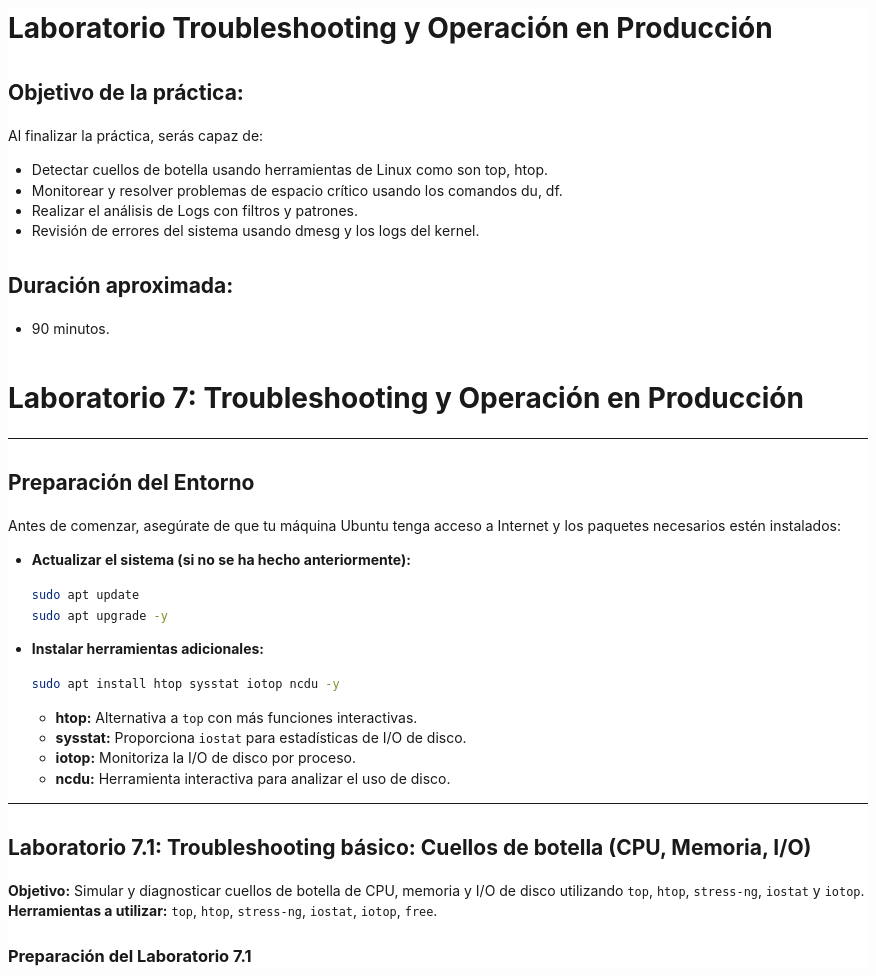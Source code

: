 # Laboratorio Troubleshooting y Operación en Producción

## Objetivo de la práctica:
Al finalizar la práctica, serás capaz de:
- Detectar cuellos de botella usando herramientas de Linux  como son top, htop.
- Monitorear y resolver problemas de espacio crítico  usando los comandos du, df.
- Realizar el análisis de Logs con filtros y patrones.
- Revisión de errores del sistema usando dmesg y los logs del kernel.

## Duración aproximada:
- 90 minutos.

# Laboratorio 7: Troubleshooting y Operación en Producción

---

## Preparación del Entorno

Antes de comenzar, asegúrate de que tu máquina Ubuntu tenga acceso a Internet y los paquetes necesarios estén instalados:

* **Actualizar el sistema (si no se ha hecho anteriormente):**

    ```bash
    sudo apt update
    sudo apt upgrade -y
    ```

* **Instalar herramientas adicionales:**

    ```bash
    sudo apt install htop sysstat iotop ncdu -y
    ```

    * **htop:** Alternativa a `top` con más funciones interactivas.
    * **sysstat:** Proporciona `iostat` para estadísticas de I/O de disco.
    * **iotop:** Monitoriza la I/O de disco por proceso.
    * **ncdu:** Herramienta interactiva para analizar el uso de disco.

---

## Laboratorio 7.1: Troubleshooting básico: Cuellos de botella (CPU, Memoria, I/O)

**Objetivo:** Simular y diagnosticar cuellos de botella de CPU, memoria y I/O de disco utilizando `top`, `htop`, `stress-ng`, `iostat` y `iotop`.
**Herramientas a utilizar:** `top`, `htop`, `stress-ng`, `iostat`, `iotop`, `free`.

### Preparación del Laboratorio 7.1
